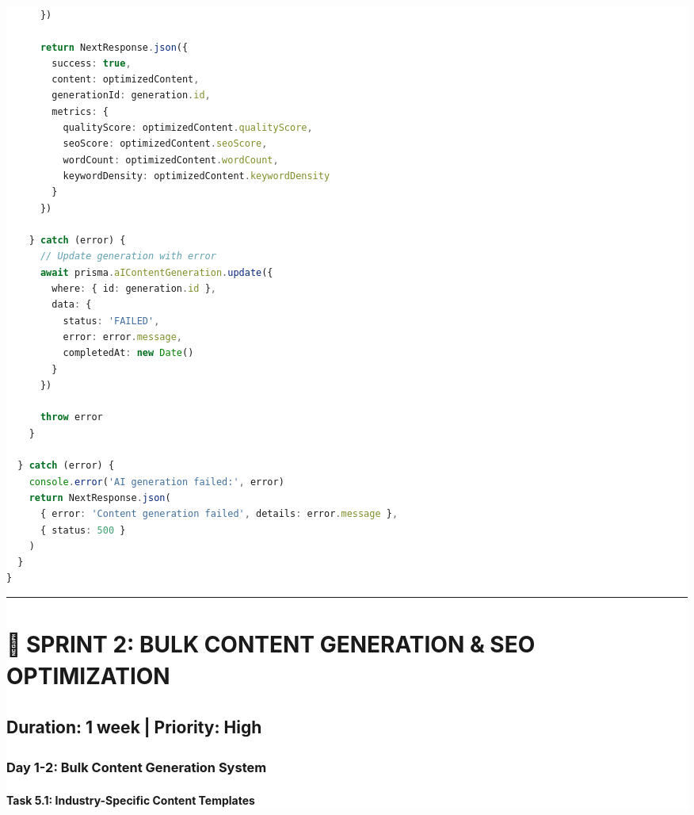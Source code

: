 ```typescript
      })
      
      return NextResponse.json({
        success: true,
        content: optimizedContent,
        generationId: generation.id,
        metrics: {
          qualityScore: optimizedContent.qualityScore,
          seoScore: optimizedContent.seoScore,
          wordCount: optimizedContent.wordCount,
          keywordDensity: optimizedContent.keywordDensity
        }
      })
      
    } catch (error) {
      // Update generation with error
      await prisma.aIContentGeneration.update({
        where: { id: generation.id },
        data: {
          status: 'FAILED',
          error: error.message,
          completedAt: new Date()
        }
      })
      
      throw error
    }
    
  } catch (error) {
    console.error('AI generation failed:', error)
    return NextResponse.json(
      { error: 'Content generation failed', details: error.message },
      { status: 500 }
    )
  }
}
```


***

# 🎯 **SPRINT 2: BULK CONTENT GENERATION \& SEO OPTIMIZATION**

## **Duration: 1 week | Priority: High**

### **Day 1-2: Bulk Content Generation System**

#### **Task 5.1: Industry-Specific Content Templates**

